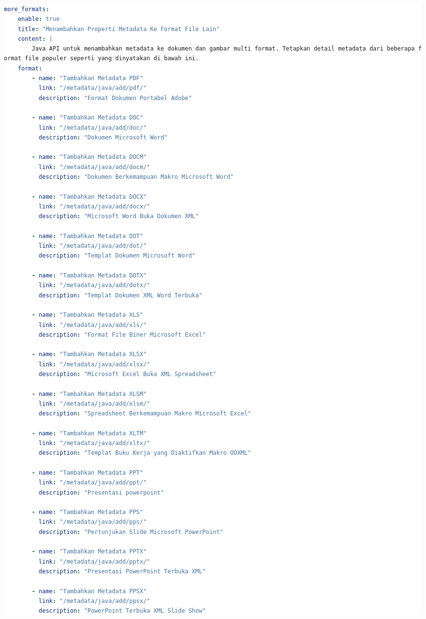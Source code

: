 ```yaml
more_formats:
    enable: true
    title: "Menambahkan Properti Metadata Ke Format File Lain"
    content: |
        Java API untuk menambahkan metadata ke dokumen dan gambar multi format. Tetapkan detail metadata dari beberapa format file populer seperti yang dinyatakan di bawah ini.
    format: 
        - name: "Tambahkan Metadata PDF"
          link: "/metadata/java/add/pdf/"
          description: "Format Dokumen Portabel Adobe"

        - name: "Tambahkan Metadata DOC"
          link: "/metadata/java/add/doc/"
          description: "Dokumen Microsoft Word"

        - name: "Tambahkan Metadata DOCM"
          link: "/metadata/java/add/docm/"
          description: "Dokumen Berkemampuan Makro Microsoft Word"

        - name: "Tambahkan Metadata DOCX"
          link: "/metadata/java/add/docx/"
          description: "Microsoft Word Buka Dokumen XML"

        - name: "Tambahkan Metadata DOT"
          link: "/metadata/java/add/dot/"
          description: "Templat Dokumen Microsoft Word"

        - name: "Tambahkan Metadata DOTX"
          link: "/metadata/java/add/dotx/"
          description: "Templat Dokumen XML Word Terbuka"

        - name: "Tambahkan Metadata XLS"
          link: "/metadata/java/add/xls/"
          description: "Format File Biner Microsoft Excel"

        - name: "Tambahkan Metadata XLSX"
          link: "/metadata/java/add/xlsx/"
          description: "Microsoft Excel Buka XML Spreadsheet"

        - name: "Tambahkan Metadata XLSM"
          link: "/metadata/java/add/xlsm/"
          description: "Spreadsheet Berkemampuan Makro Microsoft Excel"

        - name: "Tambahkan Metadata XLTM"
          link: "/metadata/java/add/xltx/"
          description: "Templat Buku Kerja yang Diaktifkan Makro OOXML"

        - name: "Tambahkan Metadata PPT"
          link: "/metadata/java/add/ppt/"
          description: "Presentasi powerpoint"

        - name: "Tambahkan Metadata PPS"
          link: "/metadata/java/add/pps/"
          description: "Pertunjukan Slide Microsoft PowerPoint"

        - name: "Tambahkan Metadata PPTX"
          link: "/metadata/java/add/pptx/"
          description: "Presentasi PowerPoint Terbuka XML"

        - name: "Tambahkan Metadata PPSX"
          link: "/metadata/java/add/ppsx/"
          description: "PowerPoint Terbuka XML Slide Show"

```
